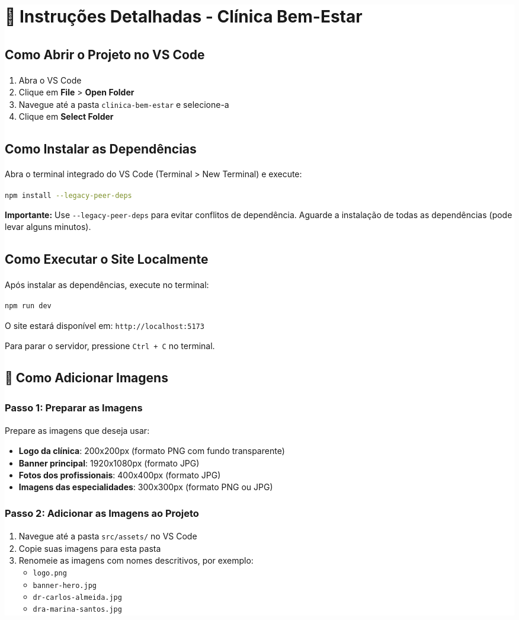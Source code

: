 # 📝 Instruções Detalhadas - Clínica Bem-Estar

## Como Abrir o Projeto no VS Code

1. Abra o VS Code
2. Clique em **File** > **Open Folder**
3. Navegue até a pasta `clinica-bem-estar` e selecione-a
4. Clique em **Select Folder**

## Como Instalar as Dependências

Abra o terminal integrado do VS Code (Terminal > New Terminal) e execute:

```bash
npm install --legacy-peer-deps
```

**Importante:** Use `--legacy-peer-deps` para evitar conflitos de dependência. Aguarde a instalação de todas as dependências (pode levar alguns minutos).

## Como Executar o Site Localmente

Após instalar as dependências, execute no terminal:

```bash
npm run dev
```

O site estará disponível em: `http://localhost:5173`

Para parar o servidor, pressione `Ctrl + C` no terminal.

## 📸 Como Adicionar Imagens

### Passo 1: Preparar as Imagens

Prepare as imagens que deseja usar:
- **Logo da clínica**: 200x200px (formato PNG com fundo transparente)
- **Banner principal**: 1920x1080px (formato JPG)
- **Fotos dos profissionais**: 400x400px (formato JPG)
- **Imagens das especialidades**: 300x300px (formato PNG ou JPG)

### Passo 2: Adicionar as Imagens ao Projeto

1. Navegue até a pasta `src/assets/` no VS Code
2. Copie suas imagens para esta pasta
3. Renomeie as imagens com nomes descritivos, por exemplo:
   - `logo.png`
   - `banner-hero.jpg`
   - `dr-carlos-almeida.jpg`
   - `dra-marina-santos.jpg`
